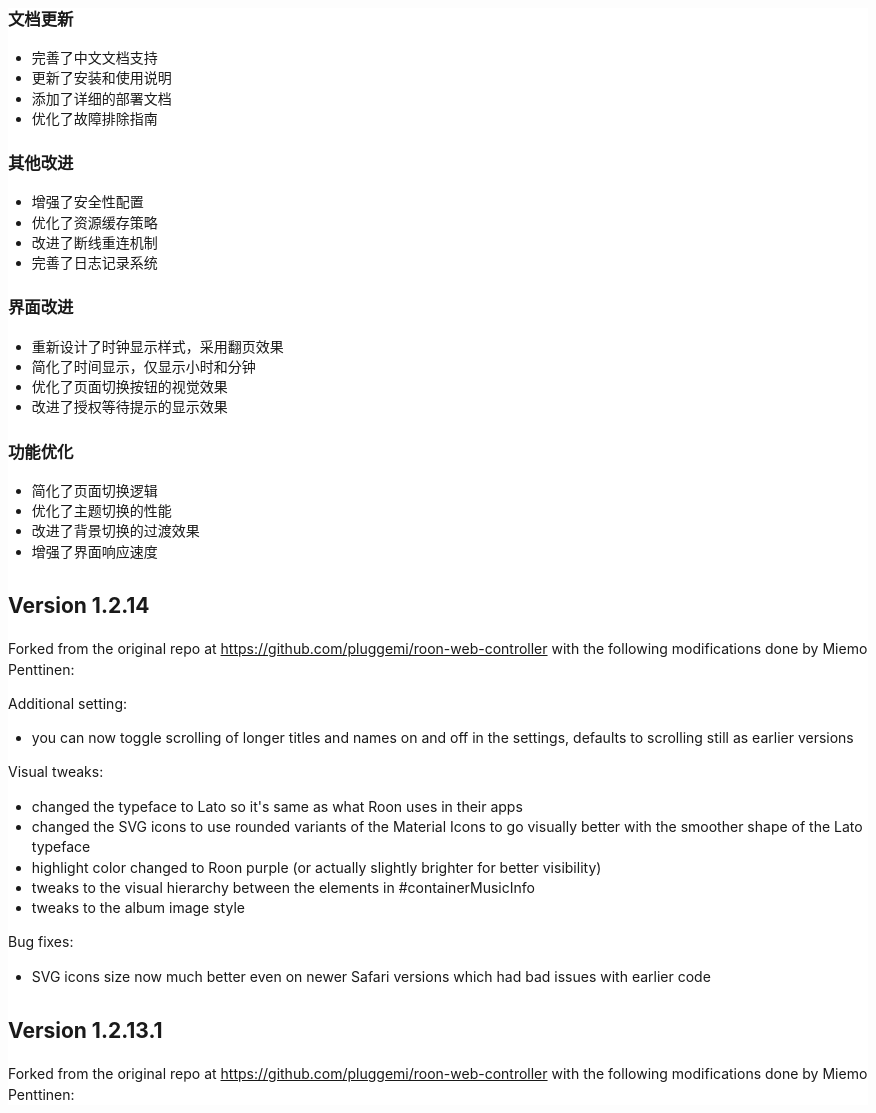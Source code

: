 ### 文档更新

- 完善了中文文档支持
- 更新了安装和使用说明
- 添加了详细的部署文档
- 优化了故障排除指南

### 其他改进

- 增强了安全性配置
- 优化了资源缓存策略
- 改进了断线重连机制
- 完善了日志记录系统

### 界面改进

- 重新设计了时钟显示样式，采用翻页效果
- 简化了时间显示，仅显示小时和分钟
- 优化了页面切换按钮的视觉效果
- 改进了授权等待提示的显示效果

### 功能优化

- 简化了页面切换逻辑
- 优化了主题切换的性能
- 改进了背景切换的过渡效果
- 增强了界面响应速度

## Version 1.2.14

Forked from the original repo at https://github.com/pluggemi/roon-web-controller with the following modifications done by Miemo Penttinen:

Additional setting:
- you can now toggle scrolling of longer titles and names on and off in the settings, defaults to scrolling still as earlier versions

Visual tweaks:
- changed the typeface to Lato so it's same as what Roon uses in their apps
- changed the SVG icons to use rounded variants of the Material Icons to go visually better with the smoother shape of the Lato typeface
- highlight color changed to Roon purple (or actually slightly brighter for better visibility)
- tweaks to the visual hierarchy between the elements in #containerMusicInfo
- tweaks to the album image style

Bug fixes:
- SVG icons size now much better even on newer Safari versions which had bad issues with earlier code

## Version 1.2.13.1

Forked from the original repo at https://github.com/pluggemi/roon-web-controller with the following modifications done by Miemo Penttinen:
